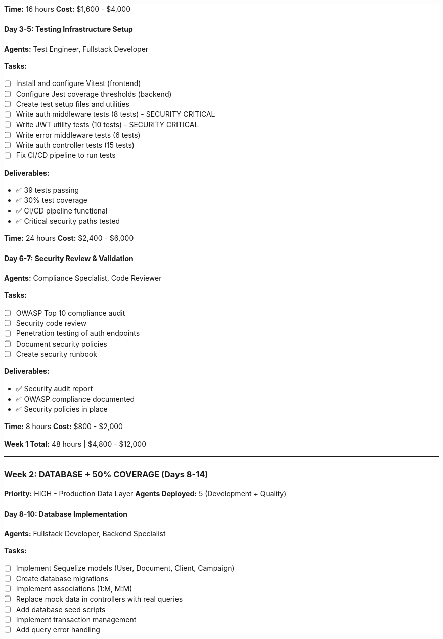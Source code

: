 **Time:** 16 hours
**Cost:** $1,600 - $4,000

#### Day 3-5: Testing Infrastructure Setup
**Agents:** Test Engineer, Fullstack Developer

**Tasks:**
- [ ] Install and configure Vitest (frontend)
- [ ] Configure Jest coverage thresholds (backend)
- [ ] Create test setup files and utilities
- [ ] Write auth middleware tests (8 tests) - SECURITY CRITICAL
- [ ] Write JWT utility tests (10 tests) - SECURITY CRITICAL
- [ ] Write error middleware tests (6 tests)
- [ ] Write auth controller tests (15 tests)
- [ ] Fix CI/CD pipeline to run tests

**Deliverables:**
- ✅ 39 tests passing
- ✅ 30% test coverage
- ✅ CI/CD pipeline functional
- ✅ Critical security paths tested

**Time:** 24 hours
**Cost:** $2,400 - $6,000

#### Day 6-7: Security Review & Validation
**Agents:** Compliance Specialist, Code Reviewer

**Tasks:**
- [ ] OWASP Top 10 compliance audit
- [ ] Security code review
- [ ] Penetration testing of auth endpoints
- [ ] Document security policies
- [ ] Create security runbook

**Deliverables:**
- ✅ Security audit report
- ✅ OWASP compliance documented
- ✅ Security policies in place

**Time:** 8 hours
**Cost:** $800 - $2,000

**Week 1 Total:** 48 hours | $4,800 - $12,000

---

### Week 2: DATABASE + 50% COVERAGE (Days 8-14)
**Priority:** HIGH - Production Data Layer
**Agents Deployed:** 5 (Development + Quality)

#### Day 8-10: Database Implementation
**Agents:** Fullstack Developer, Backend Specialist

**Tasks:**
- [ ] Implement Sequelize models (User, Document, Client, Campaign)
- [ ] Create database migrations
- [ ] Implement associations (1:M, M:M)
- [ ] Replace mock data in controllers with real queries
- [ ] Add database seed scripts
- [ ] Implement transaction management
- [ ] Add query error handling
